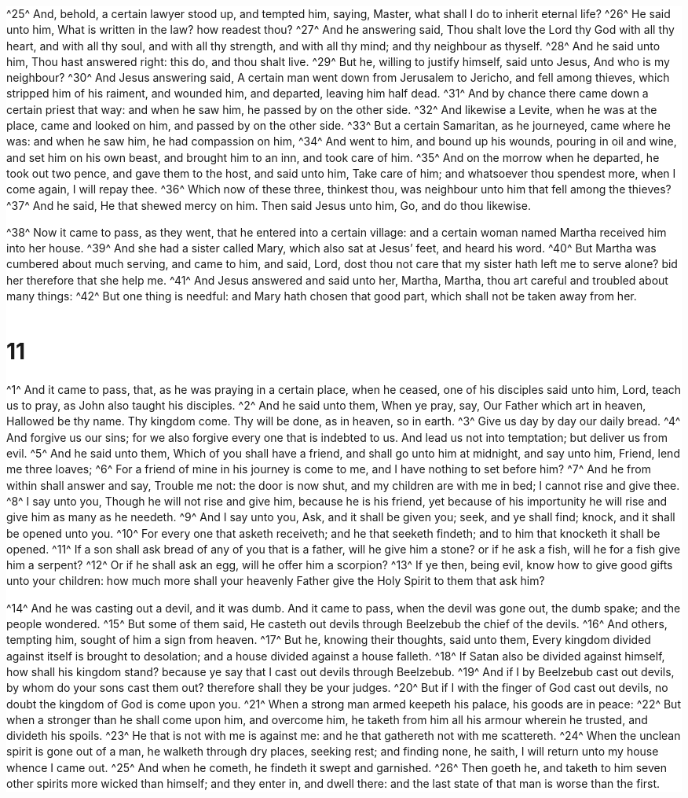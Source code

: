 ^25^ And, behold, a certain lawyer stood up, and tempted him, saying, Master, what shall I do to inherit eternal life? ^26^ He said unto him, What is written in the law? how readest thou? ^27^ And he answering said, Thou shalt love the Lord thy God with all thy heart, and with all thy soul, and with all thy strength, and with all thy mind; and thy neighbour as thyself. ^28^ And he said unto him, Thou hast answered right: this do, and thou shalt live. ^29^ But he, willing to justify himself, said unto Jesus, And who is my neighbour? ^30^ And Jesus answering said, A certain man went down from Jerusalem to Jericho, and fell among thieves, which stripped him of his raiment, and wounded him, and departed, leaving him half dead. ^31^ And by chance there came down a certain priest that way: and when he saw him, he passed by on the other side. ^32^ And likewise a Levite, when he was at the place, came and looked on him, and passed by on the other side. ^33^ But a certain Samaritan, as he journeyed, came where he was: and when he saw him, he had compassion on him, ^34^ And went to him, and bound up his wounds, pouring in oil and wine, and set him on his own beast, and brought him to an inn, and took care of him. ^35^ And on the morrow when he departed, he took out two pence, and gave them to the host, and said unto him, Take care of him; and whatsoever thou spendest more, when I come again, I will repay thee. ^36^ Which now of these three, thinkest thou, was neighbour unto him that fell among the thieves? ^37^ And he said, He that shewed mercy on him. Then said Jesus unto him, Go, and do thou likewise. 

^38^ Now it came to pass, as they went, that he entered into a certain village: and a certain woman named Martha received him into her house. ^39^ And she had a sister called Mary, which also sat at Jesus’ feet, and heard his word. ^40^ But Martha was cumbered about much serving, and came to him, and said, Lord, dost thou not care that my sister hath left me to serve alone? bid her therefore that she help me. ^41^ And Jesus answered and said unto her, Martha, Martha, thou art careful and troubled about many things: ^42^ But one thing is needful: and Mary hath chosen that good part, which shall not be taken away from her. 

# 11 
^1^ And it came to pass, that, as he was praying in a certain place, when he ceased, one of his disciples said unto him, Lord, teach us to pray, as John also taught his disciples. ^2^ And he said unto them, When ye pray, say, Our Father which art in heaven, Hallowed be thy name. Thy kingdom come. Thy will be done, as in heaven, so in earth. ^3^ Give us day by day our daily bread. ^4^ And forgive us our sins; for we also forgive every one that is indebted to us. And lead us not into temptation; but deliver us from evil. ^5^ And he said unto them, Which of you shall have a friend, and shall go unto him at midnight, and say unto him, Friend, lend me three loaves; ^6^ For a friend of mine in his journey is come to me, and I have nothing to set before him? ^7^ And he from within shall answer and say, Trouble me not: the door is now shut, and my children are with me in bed; I cannot rise and give thee. ^8^ I say unto you, Though he will not rise and give him, because he is his friend, yet because of his importunity he will rise and give him as many as he needeth. ^9^ And I say unto you, Ask, and it shall be given you; seek, and ye shall find; knock, and it shall be opened unto you. ^10^ For every one that asketh receiveth; and he that seeketh findeth; and to him that knocketh it shall be opened. ^11^ If a son shall ask bread of any of you that is a father, will he give him a stone? or if he ask a fish, will he for a fish give him a serpent? ^12^ Or if he shall ask an egg, will he offer him a scorpion? ^13^ If ye then, being evil, know how to give good gifts unto your children: how much more shall your heavenly Father give the Holy Spirit to them that ask him? 

^14^ And he was casting out a devil, and it was dumb. And it came to pass, when the devil was gone out, the dumb spake; and the people wondered. ^15^ But some of them said, He casteth out devils through Beelzebub the chief of the devils. ^16^ And others, tempting him, sought of him a sign from heaven. ^17^ But he, knowing their thoughts, said unto them, Every kingdom divided against itself is brought to desolation; and a house divided against a house falleth. ^18^ If Satan also be divided against himself, how shall his kingdom stand? because ye say that I cast out devils through Beelzebub. ^19^ And if I by Beelzebub cast out devils, by whom do your sons cast them out? therefore shall they be your judges. ^20^ But if I with the finger of God cast out devils, no doubt the kingdom of God is come upon you. ^21^ When a strong man armed keepeth his palace, his goods are in peace: ^22^ But when a stronger than he shall come upon him, and overcome him, he taketh from him all his armour wherein he trusted, and divideth his spoils. ^23^ He that is not with me is against me: and he that gathereth not with me scattereth. ^24^ When the unclean spirit is gone out of a man, he walketh through dry places, seeking rest; and finding none, he saith, I will return unto my house whence I came out. ^25^ And when he cometh, he findeth it swept and garnished. ^26^ Then goeth he, and taketh to him seven other spirits more wicked than himself; and they enter in, and dwell there: and the last state of that man is worse than the first. 
